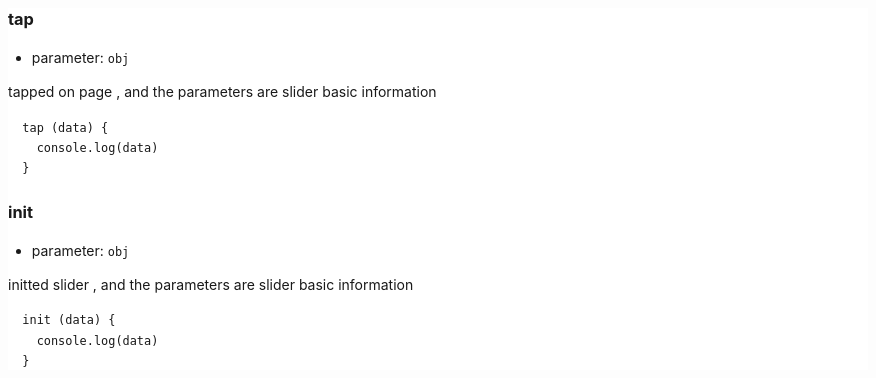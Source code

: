 ### tap

- parameter: `obj`

tapped on page , and the parameters are slider basic information

```html
  tap (data) {
    console.log(data)
  }
```

### init

- parameter: `obj`

initted slider , and the parameters are slider basic information

```html
  init (data) {
    console.log(data)
  }
```


<script v-pre type="text/x-template" id="config">
  <template>
      <slider :pages="pages" :sliderinit="sliderinit">
      <!-- slot  -->
      </slider>
  </template>

  <script>
    // import slider from 'vue-concise-slider'
    import slider from 'module.js'
    // export default
    module.exports = {
         components: {
              slider
         },
         data () {
            return {
              //image list
              pages:[
                {
                  html: 'slide1',
                  style:{
                   'background': '#1bbc9b'
                  }
                },
                {
                 html: 'slide2',
                 style:{
                    background:'#4bbfc3'
                  }
                },
                {
                  html: 'slide3',
                  style:{
                    background:'#333'
                  },
                }
              ],
              //Sliding configuration
              sliderinit: {
                currentPage: 0,
                thresholdDistance: 100,